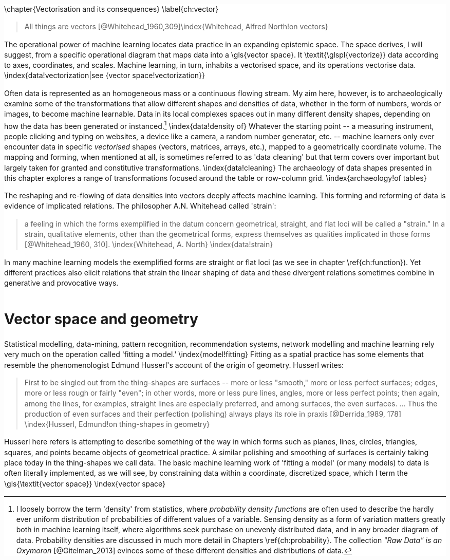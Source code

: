 \chapter{Vectorisation and its consequences}
\label{ch:vector}


>All things are vectors [@Whitehead_1960,309]\index{Whitehead, Alfred North!on vectors}

The operational power of  machine learning locates data practice in an expanding epistemic space. The space derives, I will suggest, from a  specific operational diagram that maps data into  a \gls{vector space}. It  \textit{\glspl{vectorize}} data according to axes, coordinates, and scales. Machine learning, in turn, inhabits a vectorised space, and its  operations vectorise data.  \index{data!vectorization|see {vector space!vectorization}}

Often data is  represented as an homogeneous mass or a continuous flowing stream. My aim here, however, is to archaeologically examine some of the transformations that allow different shapes and densities of data, whether in the form of numbers, words or images, to become machine learnable. Data in its local complexes spaces out in many different density shapes, depending on how the data has been generated or instanced.[^2.104] \index{data!density of} Whatever the starting point -- a measuring instrument, people clicking and typing on websites, a device like a camera, a random number generator, etc. --  machine learners only ever encounter data in specific *vectorised* shapes (vectors,  matrices, arrays, etc.), mapped to  a geometrically coordinate volume. The mapping and forming, when mentioned at all,  is sometimes referred to as 'data cleaning' but that term covers over important but largely taken for granted and constitutive transformations. \index{data!cleaning} The archaeology of data shapes presented in this chapter explores a range of transformations focused around the table or row-column grid. \index{archaeology!of tables}

The reshaping and re-flowing of data densities into vectors deeply affects machine learning.   This forming and reforming of data is evidence of  implicated relations. The philosopher A.N. Whitehead called 'strain':

>a feeling in which the forms exemplified in the datum concern geometrical, straight, and flat loci will be called a "strain." In a strain, qualitative elements, other than the geometrical forms, express themselves as qualities implicated in those forms [@Whitehead_1960, 310]. \index{Whitehead, A. North}  \index{data!strain}

In many machine learning models the exemplified forms are straight or flat loci (as we see in chapter \ref{ch:function}).  Yet  different practices also elicit relations that strain the linear shaping of data and these divergent relations sometimes combine in generative and provocative ways. 

#  Vector space and geometry

Statistical modelling, data-mining, pattern recognition, recommendation systems, network modelling and machine learning rely very much on the operation called 'fitting a model.' \index{model!fitting} Fitting as a spatial practice has some elements that resemble the phenomenologist Edmund Husserl's account of the origin of geometry. Husserl writes:

>First to be singled out from the thing-shapes are surfaces -- more or less "smooth," more or less perfect surfaces; edges, more or less rough or fairly "even"; in other words, more or less pure lines, angles, more or less perfect points; then again, among the lines, for examples, straight lines are especially preferred, and among surfaces, the even surfaces. ... Thus the production of even surfaces and their perfection (polishing) always plays its role in praxis [@Derrida_1989, 178] \index{Husserl, Edmund!on thing-shapes in geometry}

Husserl here refers is attempting to describe something of the way in which forms such as planes, lines, circles, triangles, squares, and points became objects of geometrical practice. A similar polishing and smoothing of surfaces is certainly taking place today in the thing-shapes we call data. The basic machine learning work of 'fitting a model' (or many models)  to data is often literally implemented, as we will see, by  constraining data within a coordinate, discretized space, which I term the \gls{\textit{vector space}} \index{vector space} 


[^2.333]: In  *Surveiller et Punir* or *Discipline and Punish* [@Foucault_1977], Foucault returned to the question of the table in a slightly different context: an account of the operation of power in disciplinary institutions and knowledges. In these knowledges, the table becomes generative of 'as many effects as possible.' \index{Foucault, Michel!tables!in disciplinary power}
[^2.717]: Every distinct column  in a table practically adds a new dimension to the vector space. Since the 1950s, problems of classification and prediction in high-dimensional spaces have been the object of mathematical interest. The mathematician Richard Bellman coined the term ‘the curse of dimensionality’ to describe how partitioning becomes more unstable  as the dimensions of the space increase  [@Bellman_1961]. \index{Bellman, Richard!curse of dimensionality} The problem is that while the volume of a space increases exponentially with dimensions,  the number of data points (actual measurements or observations) usually does not usually increase at the same rate. In high dimensional spaces, the data becomes more thinly spread out. It is hard to partitions sparsely populated spaces because they accommodate many different boundaries. \index{vector space!dimensionality!curse of}
[^2.934]: `R` sometimes presents difficulties for programmers trained to code using so-called procedural programming languages because it so thoroughly embraces the notion of the _vector_ -- and hence, regards all data as inhabiting vector space. In many mainstream programming languages, transformations of data rely on loops and array constructs in which some operation is successively repeated on each element of a data structure. \index{programming languages!vectorized} 
[^2.38]: As we will see in the following chapter (chapter \ref{ch:function}), it is not always possible to calculate the parameters of a model analytically. Especially in relation to contemporary datasets that have very many variables and many instances (rows in the table), linear algebra approaches become unwieldy in their attempt to produce exact results, and machine learning steps in with a variety of computational optimisation techniques. \index{coefficients}
[^2.38a]: Perhaps more importantly, the linear algebraic expression of these operations presupposes that all the data, both the values used to build the model and the predicted values the model may generate as it is refined or put into operation somewhere, are contained in a common space, the vector space, a space whose formation and transformation can be progressively ramified and reiterated by various lines that either separate volumes in the space, or head in a direction that brings along most of the data. Not all of these lines are bound to be straight, and much of the variety and dispersion visible in machine learning techniques comes from efforts to construct different kinds of lines or different kinds of 'decision boundaries' (in the case of classification problems) in vector space (for instance, the k-nearest neighbors method does not construct straight lines, but somewhat meandering curves that weave between nearby vectors in the vector space; see [@Hastie_2009, 14-16]). \index{machine learner!\textit{k}-nearest neighbours}  Whether they are straight or not, the epistopic aspect of these lines remains prominent. Typically, many different statistical tests (Z-scores or standard errors, F-tests, confidence intervals, and then prediction errors) will be applied to any estimate of the coefficients of even the basic linear regression model, well before most advanced or sophisticated models and techniques (cross-validation, bootstrap testing, subset and shrinkage selection) begin to re-configure the model in more radical ways. \index{statistics!tests}
[^2.10]: Some genomic data will be the focus of a later chapter \ref{ch:genome}. Machine learning during the 1990s and 2000s was in some ways boosted heavily by the advent of genomic biology with its large, enterprise style knowledge endeavours such as the Human Genome Project.
[^2.11]: The data derives from a publication in _nature genetics_ [@Ross_1916_2000] analysing gene expression in the cancer cell lines maintained as experimental models by the us national cancer institute.
[^2.41]: Learning machine learning, and learning to implement machine learning techniques, is largely a matter of implementing series of matrix multiplications. As Andrew Ng advises his students,
[^2.351]: One sign of the centrality of the line in machine learning can be seen, for instance, from the contents page of the book [@Hastie_2009, xiii-xxii]. After the introduction of the linear model in the first chapter and its initial exposition in chapter 2 ('overview of supervised learning'), it forms the central topics of chapter 3 ('linear methods for regression'), chapter 4 ('linear methods for classification'), chapter 5 ('basis expansions and regularization'), chapter 6 ('kernel smoothing methods'), much of chapter 7 ('model assessment and selection'), chapter 8 ('model inference and averaging'), major parts of chapter 9 ('additive models, trees and related methods'), important parts of chapter 11 ('neural networks' -- neural networks can be understood as a kind of regression model), the anchoring point of chapter 12 ('support vector machines and flexible discriminants') and the main focus in the final chapter ('high dimensional problems'). A similar topic distribution can be found in Andrew Ng's Cs229 lectures on machine learning. More than half of the 20 lectures concern linear models and their variants. See [@Ng_2008a; @Ng_2008b;@Ng_2008c;@Ng_2008d].
[^2.36]: Along with statistics and probability, linear algebra is a such an important part of machine learning that many books and courses recommend students complete a linear algebra course before they study machine learning. Cathy O'Neill and Rachel Schutt advise:
[^2.31]: Despite the intensive work that Hastie and co-authors conduct on the `prostate` data, all with a view to better predicting PSA levels using volumes and weights of prostates, etc., Stamey and other urologists more than a decade or so concluded that PSA is not a good biomarker for prostate cancer. \index{dataset!prostate} Stamey writes in 2004:
[^2.33]: Carl Friedrich Gauss \index{Gauss, Carl Friedrich} and Adrien-Marie Legendre's work on linear regression at this time is well-known. The first independent use of linear regression was Gauss' prediction of the location of an 'occluded volume,' the position of the asteroid Ceres after it reappeared in its orbit behind the sun. [@Stigler_2002] -- TBA page ref
[^2.1]:  Later chapters will discuss various ways in which the vectoral dimensionality of data or its rendering as _vector space_ scales up and scales down in machine learning. In terms of multiplying matrices, dimensionality both constrains and enables many aspects of the prediction. Perhaps on the grounds of data dimensionality alone, we should attend to dimensionality practices in  `R`. A fuller discussion of dimensionality of data is the topic of chapter \ref{ch:pattern}. There I discuss how machine learning re-dimensions data in various ways, sometimes reducing dimensions and at other times, multiplying dimensions.
[^2.22]: By and large, I am not discussing networking and database infrastructures here. In other work, I have attempted to account for the multiplication of tables in databases but also in mundane practices of ordering. See [@Mackenzie_2011; @Mackenzie_2012]. My analysis there pivots mainly on a set-driven account of data derived from the work of Alain Badiou. \index{Badiou, Alain} Although I've already been using some set terminology here -- as in 'dataset' -- I'm persisting with a more geometrical-algebraic account of datasets in order to better deal with some of the spatial operations common in machine learning. \index{Badiou, Alain!set-based account of data}
[^2.41b]: We might add also approach the epistopic fault line in machine learning topologically \index{topology}. Over a decade ago, the cultural theorist Brian Massumi wrote that 'the space of experience is really, literally, physically a topological hyperspace of transformation' [@Massumi_2002, 184] \index{Massumi, Brian}. Much earlier, Gilles Deleuze had conceptualised Michel Foucault's philosophy as a topology, or 'thought of the outside' [@Deleuze_1988], as a set of movements that sought to map the diagrams that generated a 'kind of reality, a new model of truth' [@Deleuze_1988, 35]. More recently, this topological thinking has been extended and developed by Celia Lury amongst others. In 'The Becoming Topological of Culture,' Lury, Luciana Parisi and Tiziana Terranova suggests that 'a  new rationality is emerging: the moving ratio of a topological culture' [@Lury_2012, 4] \index{Lury, Celia}. \index{Parisi, Luciana} \index{Terranova, Tiziana} In this new rationality, practices of ordering, modelling, networking and mapping co-constitute culture, technology and science [@Lury_2012, 5].  At the core of this new rationality, however, lies a new ordering of continuity. The 'ordering of continuity,' Lury, Parisi and Terranova propose, takes shape 'in practices of sorting, naming, numbering, comparing, listing, and calculating' (4). The phrase 'ordering of continuity' is interesting, since we don't normally think of continuities as subject to ordering. In many ways, that which is continuous bears within it its own ordering, its own immanent seriation or lamination. But in the becoming topological of culture, movement itself undergoes a transformation according to these authors. Rather than movement as something moving from place to place relatively unchanged (as in geometrical translation), movement should be understood as more like an animation, a set of shape-changing operations. These transformations, I would suggest, should be legible in the way that machine learning, almost the epitome of the processes of modelling and calculation that Lury, Parisi and Terranova point to, itself moves through the data. And indeed, the juxtaposition of spam, biomedical data, gene expression data and handwritten digits already suggests that topological equivalences, and a 'radical expansion' of comparison might be occurring. Bringing epistopics and topologies together might, I suggest, help trace, map and importantly diagram some of the movements into the data occurring today.
[^2.101]: From the epistopic viewpoint, the most obvious result of fitting a linear model is the production not of a line on a diagram or in a graphic. As we have seen, such lines cannot be easily rendered visible. Instead, the model generates a new column-vector  of coefficients (see Table \ref{tab:prostate_linear_regression}) and some new numbers, _statistics_.  This table is not as extensive as the original data, the $\mathbf{X}$ and $Y$ vectors. But the names of the variables in the dataset appear as rows in the new table, a table that describes something of how a line has been fitted by the linear model to the data. The columns of the table now bear abbreviated and much more statistical names such as `estimate` (the estimated values of $\hat{\beta}$, the key parameters in any linear model), `Std. Error`, `t value`, and the all important _p_ values written as `Pr(|t|)`.  The numerical values ranging along the rows mostly range from -1 to 1, but the final column includes values that are incredibly small: `1.47e-06` is a few millionths. Other statistics range around the outside the table: the `F-statistic`, the `R-squared` statistic, and the `Residual standard error`. The numbers of the table \ref{tab:prostate} become epistopic here, since they now appear as a set of standard errors, estimates, t-statistics, and _p_ values, that together indicate how likely the estimated values of $\beta$ are, and therefore how well the diagonal line expresses the relations between different dimensions of the dataset in the vector space. \index{statistics!tests of significance!in linear regression}
[^2.300]: This is an important differentiation: it is not typical machine learning practice to construct one model, characterised by a single set of statistics (F scores, R^2 scores, _t_ values, etc.). In practice, most machine learning techniques construct many models, and the efficacy of some predictive techniques derives often from the multiplication or indeed proliferation of models. Techniques such as neural networks, cross-validation, bagging, shrinkage and subset selection, and random forests, to name a few, generate many statistics, and navigating the multiple or highly variable models that result becomes a major concern. An epistopic abundance will appear here -- bias, variance, precision, recall, training error, test error, expectation, Bayesian Information Criteria, etc. as well as graphisms such as ROC (Receiver-Operator-Characteristics) curves. Put simply, the proliferation of models start to drive the dimensional expansion of the vector space. At the same time, the multiplicity of models multiplied by the machine learners  becomes the topic of statistical analysis. 
[^2.104]:   I loosely borrow the term 'density' from statistics, where *probability density functions* are often used to describe the hardly ever uniform distribution of probabilities of different values of a variable. Sensing density as a form of variation matters greatly both in machine learning itself, where algorithms seek purchase on unevenly distributed data, and in any broader diagram of data. Probability densities are discussed in much more detail in Chapters \ref{ch:probability}. The collection _"Raw Data" is an Oxymoron_ [@Gitelman_2013] evinces some of these different densities and distributions of data.  
